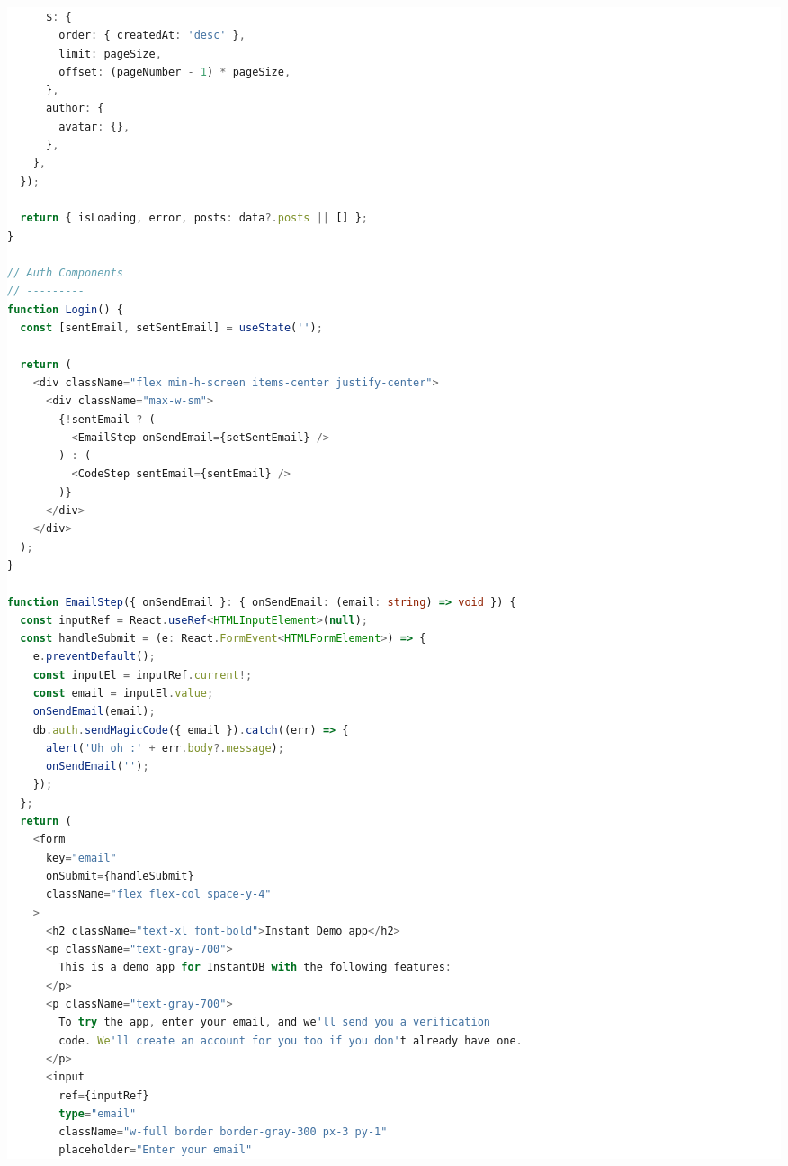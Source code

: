 ```typescript
      $: {
        order: { createdAt: 'desc' },
        limit: pageSize,
        offset: (pageNumber - 1) * pageSize,
      },
      author: {
        avatar: {},
      },
    },
  });

  return { isLoading, error, posts: data?.posts || [] };
}

// Auth Components
// ---------
function Login() {
  const [sentEmail, setSentEmail] = useState('');

  return (
    <div className="flex min-h-screen items-center justify-center">
      <div className="max-w-sm">
        {!sentEmail ? (
          <EmailStep onSendEmail={setSentEmail} />
        ) : (
          <CodeStep sentEmail={sentEmail} />
        )}
      </div>
    </div>
  );
}

function EmailStep({ onSendEmail }: { onSendEmail: (email: string) => void }) {
  const inputRef = React.useRef<HTMLInputElement>(null);
  const handleSubmit = (e: React.FormEvent<HTMLFormElement>) => {
    e.preventDefault();
    const inputEl = inputRef.current!;
    const email = inputEl.value;
    onSendEmail(email);
    db.auth.sendMagicCode({ email }).catch((err) => {
      alert('Uh oh :' + err.body?.message);
      onSendEmail('');
    });
  };
  return (
    <form
      key="email"
      onSubmit={handleSubmit}
      className="flex flex-col space-y-4"
    >
      <h2 className="text-xl font-bold">Instant Demo app</h2>
      <p className="text-gray-700">
        This is a demo app for InstantDB with the following features:
      </p>
      <p className="text-gray-700">
        To try the app, enter your email, and we'll send you a verification
        code. We'll create an account for you too if you don't already have one.
      </p>
      <input
        ref={inputRef}
        type="email"
        className="w-full border border-gray-300 px-3 py-1"
        placeholder="Enter your email"
```